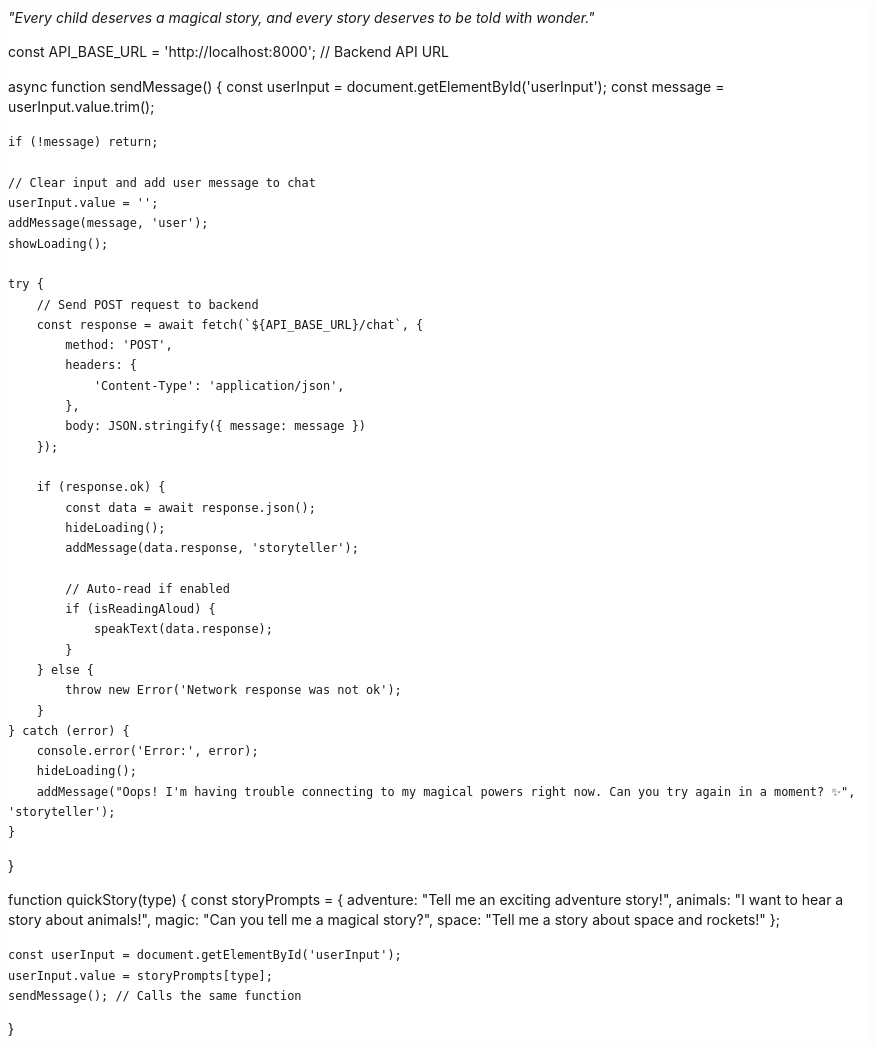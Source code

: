 *"Every child deserves a magical story, and every story deserves to be told with wonder."* 

const API_BASE_URL = 'http://localhost:8000'; // Backend API URL 

async function sendMessage() {
    const userInput = document.getElementById('userInput');
    const message = userInput.value.trim();
    
    if (!message) return;
    
    // Clear input and add user message to chat
    userInput.value = '';
    addMessage(message, 'user');
    showLoading();
    
    try {
        // Send POST request to backend
        const response = await fetch(`${API_BASE_URL}/chat`, {
            method: 'POST',
            headers: {
                'Content-Type': 'application/json',
            },
            body: JSON.stringify({ message: message })
        });
        
        if (response.ok) {
            const data = await response.json();
            hideLoading();
            addMessage(data.response, 'storyteller');
            
            // Auto-read if enabled
            if (isReadingAloud) {
                speakText(data.response);
            }
        } else {
            throw new Error('Network response was not ok');
        }
    } catch (error) {
        console.error('Error:', error);
        hideLoading();
        addMessage("Oops! I'm having trouble connecting to my magical powers right now. Can you try again in a moment? ✨", 'storyteller');
    }
} 

function quickStory(type) {
    const storyPrompts = {
        adventure: "Tell me an exciting adventure story!",
        animals: "I want to hear a story about animals!",
        magic: "Can you tell me a magical story?",
        space: "Tell me a story about space and rockets!"
    };
    
    const userInput = document.getElementById('userInput');
    userInput.value = storyPrompts[type];
    sendMessage(); // Calls the same function
} 